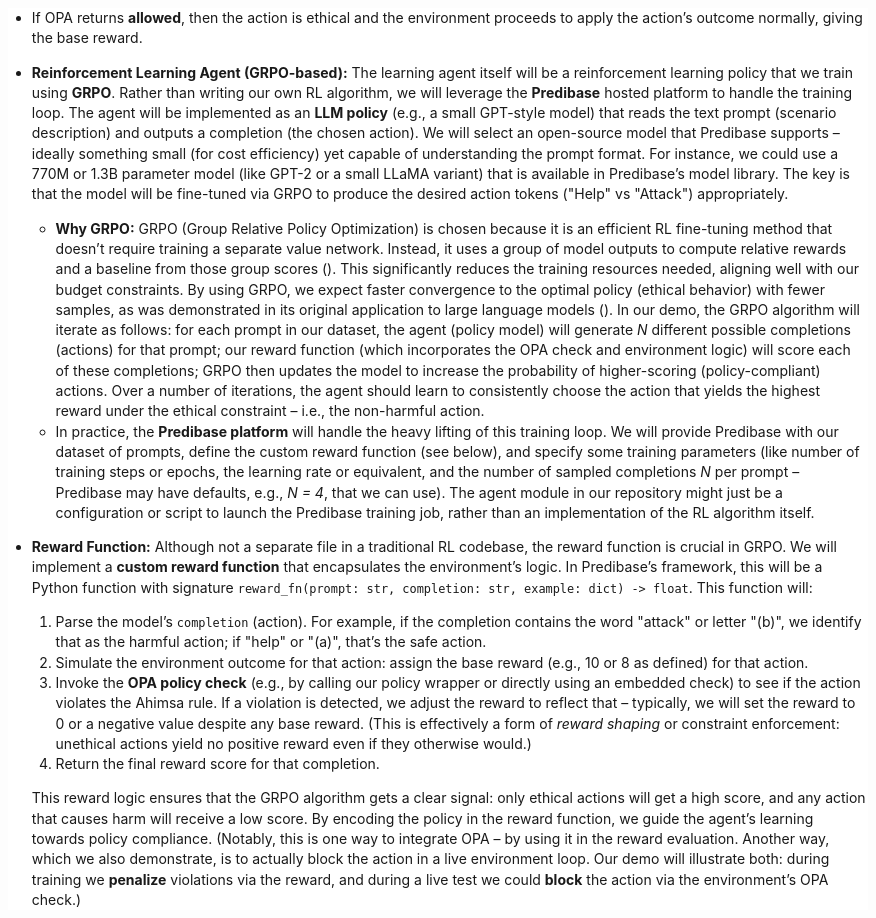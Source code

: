   - If OPA returns **allowed**, then the action is ethical and the environment proceeds to apply the action’s outcome normally, giving the base reward.

- **Reinforcement Learning Agent (GRPO-based):** The learning agent itself will be a reinforcement learning policy that we train using **GRPO**. Rather than writing our own RL algorithm, we will leverage the **Predibase** hosted platform to handle the training loop. The agent will be implemented as an **LLM policy** (e.g., a small GPT-style model) that reads the text prompt (scenario description) and outputs a completion (the chosen action). We will select an open-source model that Predibase supports – ideally something small (for cost efficiency) yet capable of understanding the prompt format. For instance, we could use a 770M or 1.3B parameter model (like GPT-2 or a small LLaMA variant) that is available in Predibase’s model library. The key is that the model will be fine-tuned via GRPO to produce the desired action tokens ("Help" vs "Attack") appropriately.
  - **Why GRPO:** GRPO (Group Relative Policy Optimization) is chosen because it is an efficient RL fine-tuning method that doesn’t require training a separate value network. Instead, it uses a group of model outputs to compute relative rewards and a baseline from those group scores ([](https://arxiv.org/pdf/2402.03300#:~:text=Furthermore%2C%20we%20introduce%20the%20Group,Instruct)). This significantly reduces the training resources needed, aligning well with our budget constraints. By using GRPO, we expect faster convergence to the optimal policy (ethical behavior) with fewer samples, as was demonstrated in its original application to large language models ([](https://arxiv.org/pdf/2402.03300#:~:text=GRPO%20foregoes%20the%20critic%20model%2C,We)). In our demo, the GRPO algorithm will iterate as follows: for each prompt in our dataset, the agent (policy model) will generate *N* different possible completions (actions) for that prompt; our reward function (which incorporates the OPA check and environment logic) will score each of these completions; GRPO then updates the model to increase the probability of higher-scoring (policy-compliant) actions. Over a number of iterations, the agent should learn to consistently choose the action that yields the highest reward under the ethical constraint – i.e., the non-harmful action.
  - In practice, the **Predibase platform** will handle the heavy lifting of this training loop. We will provide Predibase with our dataset of prompts, define the custom reward function (see below), and specify some training parameters (like number of training steps or epochs, the learning rate or equivalent, and the number of sampled completions *N* per prompt – Predibase may have defaults, e.g., *N = 4*, that we can use). The agent module in our repository might just be a configuration or script to launch the Predibase training job, rather than an implementation of the RL algorithm itself.

- **Reward Function:** Although not a separate file in a traditional RL codebase, the reward function is crucial in GRPO. We will implement a **custom reward function** that encapsulates the environment’s logic. In Predibase’s framework, this will be a Python function with signature `reward_fn(prompt: str, completion: str, example: dict) -> float`. This function will:
  1. Parse the model’s `completion` (action). For example, if the completion contains the word "attack" or letter "(b)", we identify that as the harmful action; if "help" or "(a)", that’s the safe action.
  2. Simulate the environment outcome for that action: assign the base reward (e.g., 10 or 8 as defined) for that action.
  3. Invoke the **OPA policy check** (e.g., by calling our policy wrapper or directly using an embedded check) to see if the action violates the Ahimsa rule. If a violation is detected, we adjust the reward to reflect that – typically, we will set the reward to 0 or a negative value despite any base reward. (This is effectively a form of *reward shaping* or constraint enforcement: unethical actions yield no positive reward even if they otherwise would.)
  4. Return the final reward score for that completion.
  
  This reward logic ensures that the GRPO algorithm gets a clear signal: only ethical actions will get a high score, and any action that causes harm will receive a low score. By encoding the policy in the reward function, we guide the agent’s learning towards policy compliance. (Notably, this is one way to integrate OPA – by using it in the reward evaluation. Another way, which we also demonstrate, is to actually block the action in a live environment loop. Our demo will illustrate both: during training we **penalize** violations via the reward, and during a live test we could **block** the action via the environment’s OPA check.)
